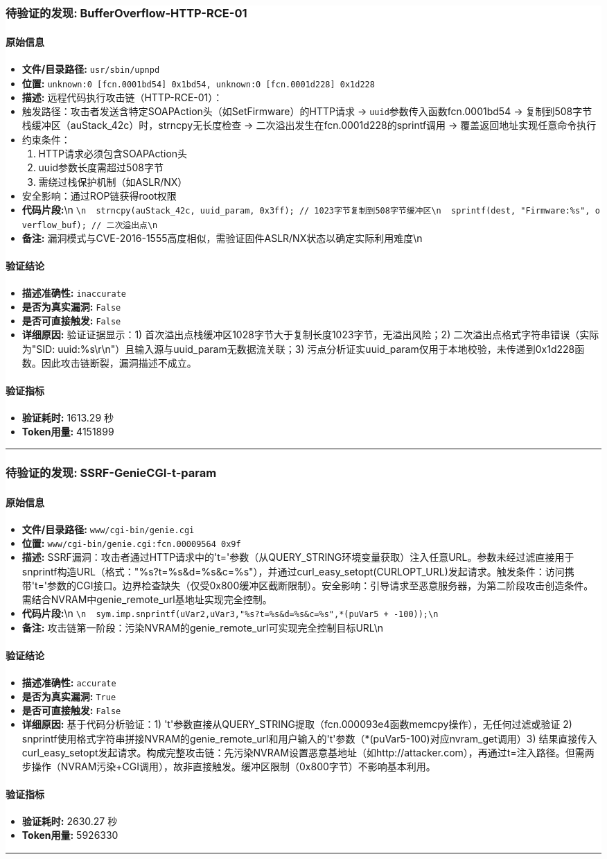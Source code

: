 ### 待验证的发现: BufferOverflow-HTTP-RCE-01

#### 原始信息
- **文件/目录路径:** `usr/sbin/upnpd`
- **位置:** `unknown:0 [fcn.0001bd54] 0x1bd54, unknown:0 [fcn.0001d228] 0x1d228`
- **描述:** 远程代码执行攻击链（HTTP-RCE-01）：
- 触发路径：攻击者发送含特定SOAPAction头（如SetFirmware）的HTTP请求 → `uuid`参数传入函数fcn.0001bd54 → 复制到508字节栈缓冲区（auStack_42c）时，strncpy无长度检查 → 二次溢出发生在fcn.0001d228的sprintf调用 → 覆盖返回地址实现任意命令执行
- 约束条件：
  1. HTTP请求必须包含SOAPAction头
  2. uuid参数长度需超过508字节
  3. 需绕过栈保护机制（如ASLR/NX）
- 安全影响：通过ROP链获得root权限
- **代码片段:**\n  ```\n  strncpy(auStack_42c, uuid_param, 0x3ff); // 1023字节复制到508字节缓冲区\n  sprintf(dest, "Firmware:%s", overflow_buf); // 二次溢出点\n  ```
- **备注:** 漏洞模式与CVE-2016-1555高度相似，需验证固件ASLR/NX状态以确定实际利用难度\n
#### 验证结论
- **描述准确性:** `inaccurate`
- **是否为真实漏洞:** `False`
- **是否可直接触发:** `False`
- **详细原因:** 验证证据显示：1) 首次溢出点栈缓冲区1028字节大于复制长度1023字节，无溢出风险；2) 二次溢出点格式字符串错误（实际为"SID: uuid:%s\r\n"）且输入源与uuid_param无数据流关联；3) 污点分析证实uuid_param仅用于本地校验，未传递到0x1d228函数。因此攻击链断裂，漏洞描述不成立。

#### 验证指标
- **验证耗时:** 1613.29 秒
- **Token用量:** 4151899

---

### 待验证的发现: SSRF-GenieCGI-t-param

#### 原始信息
- **文件/目录路径:** `www/cgi-bin/genie.cgi`
- **位置:** `www/cgi-bin/genie.cgi:fcn.00009564 0x9f`
- **描述:** SSRF漏洞：攻击者通过HTTP请求中的't='参数（从QUERY_STRING环境变量获取）注入任意URL。参数未经过滤直接用于snprintf构造URL（格式："%s?t=%s&d=%s&c=%s"），并通过curl_easy_setopt(CURLOPT_URL)发起请求。触发条件：访问携带't='参数的CGI接口。边界检查缺失（仅受0x800缓冲区截断限制）。安全影响：引导请求至恶意服务器，为第二阶段攻击创造条件。需结合NVRAM中genie_remote_url基地址实现完全控制。
- **代码片段:**\n  ```\n  sym.imp.snprintf(uVar2,uVar3,"%s?t=%s&d=%s&c=%s",*(puVar5 + -100));\n  ```
- **备注:** 攻击链第一阶段：污染NVRAM的genie_remote_url可实现完全控制目标URL\n
#### 验证结论
- **描述准确性:** `accurate`
- **是否为真实漏洞:** `True`
- **是否可直接触发:** `False`
- **详细原因:** 基于代码分析验证：1) 't'参数直接从QUERY_STRING提取（fcn.000093e4函数memcpy操作），无任何过滤或验证 2) snprintf使用格式字符串拼接NVRAM的genie_remote_url和用户输入的't'参数（*(puVar5-100)对应nvram_get调用）3) 结果直接传入curl_easy_setopt发起请求。构成完整攻击链：先污染NVRAM设置恶意基地址（如http://attacker.com），再通过t=注入路径。但需两步操作（NVRAM污染+CGI调用），故非直接触发。缓冲区限制（0x800字节）不影响基本利用。

#### 验证指标
- **验证耗时:** 2630.27 秒
- **Token用量:** 5926330

---